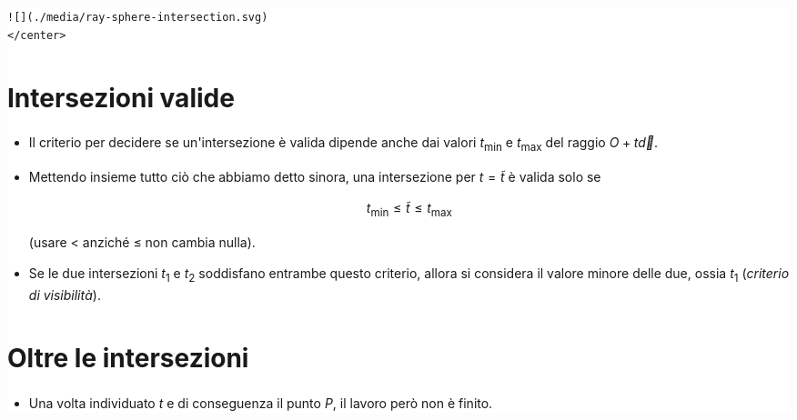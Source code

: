     ![](./media/ray-sphere-intersection.svg)
    </center>
    

# Intersezioni valide

-   Il criterio per decidere se un'intersezione è valida dipende anche dai valori $t_\text{min}$ e $t_\text{max}$ del raggio $O + t \vec d$.

-   Mettendo insieme tutto ciò che abbiamo detto sinora, una intersezione per $t = \tilde t$ è valida solo se

    $$
    t_\text{min} \leq \tilde t \leq t_\text{max}
    $$
    
    (usare < anziché ≤ non cambia nulla).
    
-   Se le due intersezioni $t_1$ e $t_2$ soddisfano entrambe questo criterio, allora si considera il valore minore delle due, ossia $t_1$ (*criterio di visibilità*).


# Oltre le intersezioni

-   Una volta individuato $t$ e di conseguenza il punto $P$, il lavoro però non è finito.
